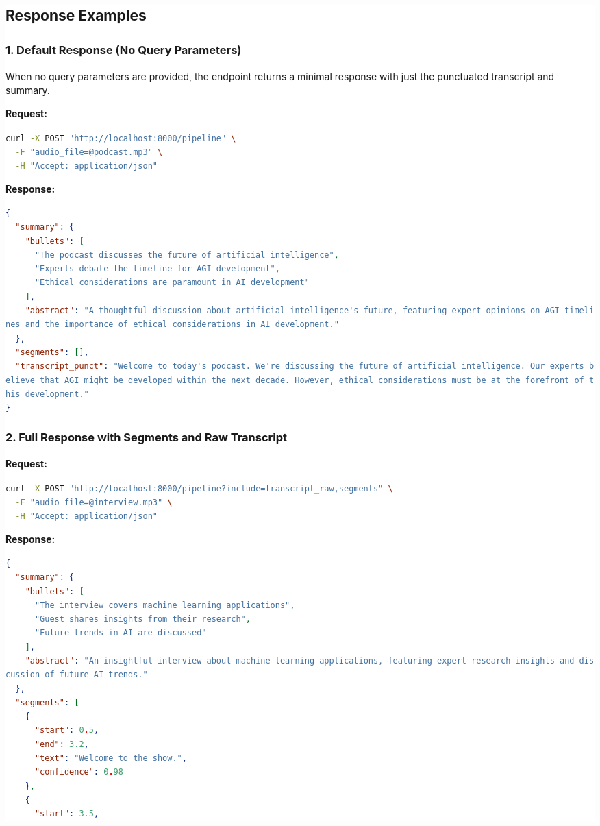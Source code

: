 ## Response Examples

### 1. Default Response (No Query Parameters)

When no query parameters are provided, the endpoint returns a minimal response with just the punctuated transcript and summary.

**Request:**

```bash
curl -X POST "http://localhost:8000/pipeline" \
  -F "audio_file=@podcast.mp3" \
  -H "Accept: application/json"
```

**Response:**

```json
{
  "summary": {
    "bullets": [
      "The podcast discusses the future of artificial intelligence",
      "Experts debate the timeline for AGI development",
      "Ethical considerations are paramount in AI development"
    ],
    "abstract": "A thoughtful discussion about artificial intelligence's future, featuring expert opinions on AGI timelines and the importance of ethical considerations in AI development."
  },
  "segments": [],
  "transcript_punct": "Welcome to today's podcast. We're discussing the future of artificial intelligence. Our experts believe that AGI might be developed within the next decade. However, ethical considerations must be at the forefront of this development."
}
```

### 2. Full Response with Segments and Raw Transcript

**Request:**

```bash
curl -X POST "http://localhost:8000/pipeline?include=transcript_raw,segments" \
  -F "audio_file=@interview.mp3" \
  -H "Accept: application/json"
```

**Response:**

```json
{
  "summary": {
    "bullets": [
      "The interview covers machine learning applications",
      "Guest shares insights from their research",
      "Future trends in AI are discussed"
    ],
    "abstract": "An insightful interview about machine learning applications, featuring expert research insights and discussion of future AI trends."
  },
  "segments": [
    {
      "start": 0.5,
      "end": 3.2,
      "text": "Welcome to the show.",
      "confidence": 0.98
    },
    {
      "start": 3.5,
```